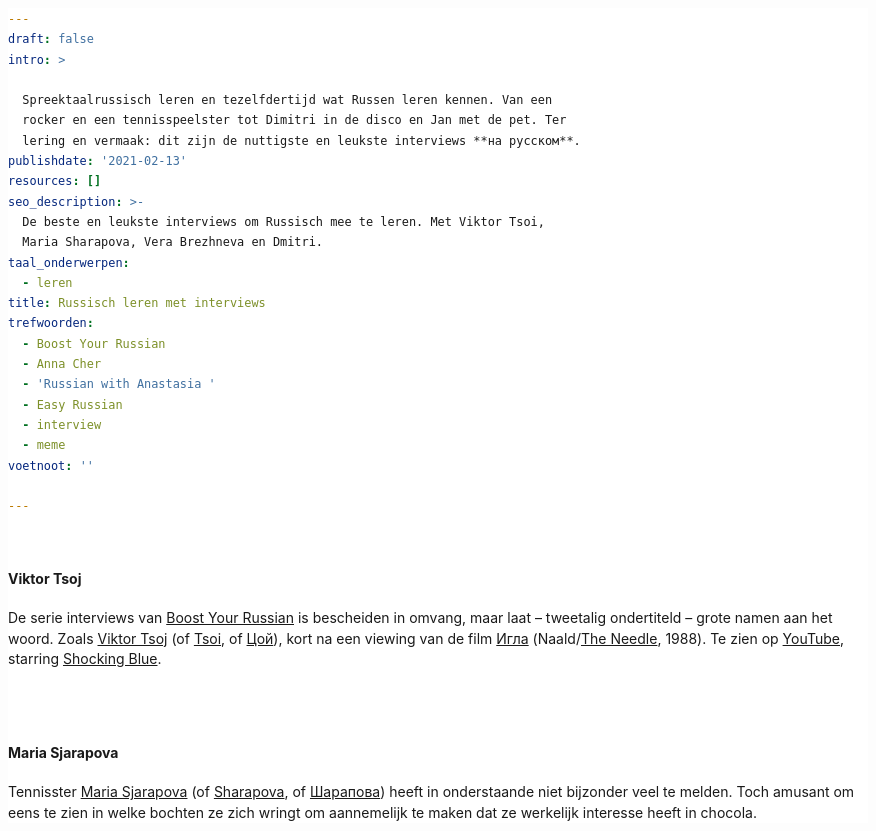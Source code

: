 ```yaml
---
draft: false
intro: >

  Spreektaalrussisch leren en tezelfdertijd wat Russen leren kennen. Van een
  rocker en een tennisspeelster tot Dimitri in de disco en Jan met de pet. Ter
  lering en vermaak: dit zijn de nuttigste en leukste interviews **на русском**.
publishdate: '2021-02-13'
resources: []
seo_description: >-
  De beste en leukste interviews om Russisch mee te leren. Met Viktor Tsoi,
  Maria Sharapova, Vera Brezhneva en Dmitri. 
taal_onderwerpen:
  - leren
title: Russisch leren met interviews
trefwoorden:
  - Boost Your Russian
  - Anna Cher
  - 'Russian with Anastasia '
  - Easy Russian
  - interview
  - meme
voetnoot: ''

---
```



<br/>

#### Viktor Tsoj

De serie interviews van [Boost Your Russian](https://www.youtube.com/channel/UCUDYKMnIsrksbmaLdxTFQnw) is bescheiden in omvang, maar laat – tweetalig ondertiteld – grote namen aan het woord. Zoals [Viktor Tsoj](https://nl.wikipedia.org/wiki/Viktor_Tsoj) (of [Tsoi](https://en.wikipedia.org/wiki/Viktor_Tsoi), of [Цой](https://ru.wikipedia.org/wiki/%D0%A6%D0%BE%D0%B9,_%D0%92%D0%B8%D0%BA%D1%82%D0%BE%D1%80_%D0%A0%D0%BE%D0%B1%D0%B5%D1%80%D1%82%D0%BE%D0%B2%D0%B8%D1%87)), kort na een viewing van de film [Игла](https://ru.wikipedia.org/wiki/%D0%98%D0%B3%D0%BB%D0%B0_(%D1%84%D0%B8%D0%BB%D1%8C%D0%BC)) (Naald/[The Needle](https://en.wikipedia.org/wiki/The_Needle_(1988_film)), 1988). Te zien op [YouTube](https://youtu.be/AWHfYxhw1pg), starring  [Shocking Blue](https://youtu.be/AWHfYxhw1pg?t=594).

<iframe width="560" height="315" src="https://www.youtube.com/embed/Pc4g3H_As5w" frameborder="0" allow="accelerometer; autoplay; clipboard-write; encrypted-media; gyroscope; picture-in-picture" allowfullscreen></iframe>

<br/>
<br/>

#### Maria Sjarapova

Tennisster [Maria Sjarapova](https://nl.wikipedia.org/wiki/Maria_Sjarapova) (of [Sharapova](https://en.wikipedia.org/wiki/Maria_Sharapova), of [Шарапова](https://ru.wikipedia.org/wiki/%D0%A8%D0%B0%D1%80%D0%B0%D0%BF%D0%BE%D0%B2%D0%B0,_%D0%9C%D0%B0%D1%80%D0%B8%D1%8F_%D0%AE%D1%80%D1%8C%D0%B5%D0%B2%D0%BD%D0%B0)) heeft in onderstaande niet bijzonder veel te melden. Toch amusant om eens te zien in welke bochten ze zich wringt om aannemelijk te maken dat ze werkelijk interesse heeft in chocola.
